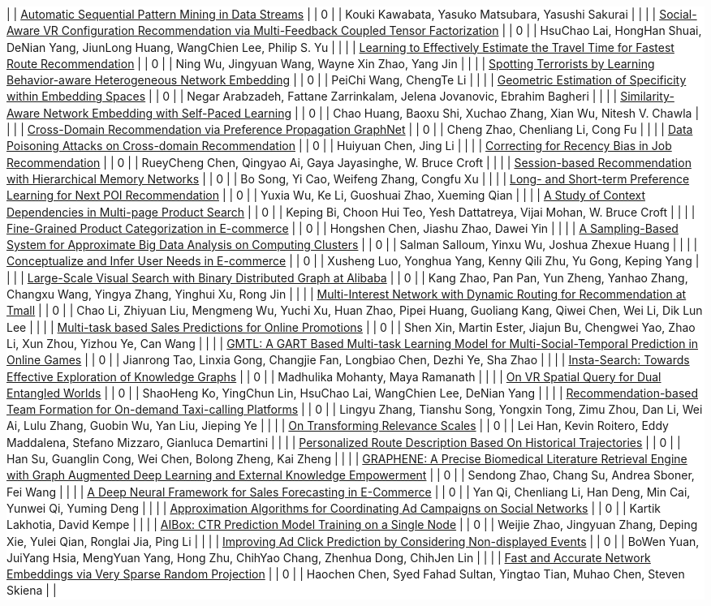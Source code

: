 |  |  [Automatic Sequential Pattern Mining in Data Streams](https://doi.org/10.1145/3357384.3358002) |  | 0 |  | Kouki Kawabata, Yasuko Matsubara, Yasushi Sakurai |  |
|  |  [Social-Aware VR Configuration Recommendation via Multi-Feedback Coupled Tensor Factorization](https://doi.org/10.1145/3357384.3357952) |  | 0 |  | HsuChao Lai, HongHan Shuai, DeNian Yang, JiunLong Huang, WangChien Lee, Philip S. Yu |  |
|  |  [Learning to Effectively Estimate the Travel Time for Fastest Route Recommendation](https://doi.org/10.1145/3357384.3357907) |  | 0 |  | Ning Wu, Jingyuan Wang, Wayne Xin Zhao, Yang Jin |  |
|  |  [Spotting Terrorists by Learning Behavior-aware Heterogeneous Network Embedding](https://doi.org/10.1145/3357384.3358078) |  | 0 |  | PeiChi Wang, ChengTe Li |  |
|  |  [Geometric Estimation of Specificity within Embedding Spaces](https://doi.org/10.1145/3357384.3358152) |  | 0 |  | Negar Arabzadeh, Fattane Zarrinkalam, Jelena Jovanovic, Ebrahim Bagheri |  |
|  |  [Similarity-Aware Network Embedding with Self-Paced Learning](https://doi.org/10.1145/3357384.3358163) |  | 0 |  | Chao Huang, Baoxu Shi, Xuchao Zhang, Xian Wu, Nitesh V. Chawla |  |
|  |  [Cross-Domain Recommendation via Preference Propagation GraphNet](https://doi.org/10.1145/3357384.3358166) |  | 0 |  | Cheng Zhao, Chenliang Li, Cong Fu |  |
|  |  [Data Poisoning Attacks on Cross-domain Recommendation](https://doi.org/10.1145/3357384.3358116) |  | 0 |  | Huiyuan Chen, Jing Li |  |
|  |  [Correcting for Recency Bias in Job Recommendation](https://doi.org/10.1145/3357384.3358131) |  | 0 |  | RueyCheng Chen, Qingyao Ai, Gaya Jayasinghe, W. Bruce Croft |  |
|  |  [Session-based Recommendation with Hierarchical Memory Networks](https://doi.org/10.1145/3357384.3358120) |  | 0 |  | Bo Song, Yi Cao, Weifeng Zhang, Congfu Xu |  |
|  |  [Long- and Short-term Preference Learning for Next POI Recommendation](https://doi.org/10.1145/3357384.3358171) |  | 0 |  | Yuxia Wu, Ke Li, Guoshuai Zhao, Xueming Qian |  |
|  |  [A Study of Context Dependencies in Multi-page Product Search](https://doi.org/10.1145/3357384.3358095) |  | 0 |  | Keping Bi, Choon Hui Teo, Yesh Dattatreya, Vijai Mohan, W. Bruce Croft |  |
|  |  [Fine-Grained Product Categorization in E-commerce](https://doi.org/10.1145/3357384.3358170) |  | 0 |  | Hongshen Chen, Jiashu Zhao, Dawei Yin |  |
|  |  [A Sampling-Based System for Approximate Big Data Analysis on Computing Clusters](https://doi.org/10.1145/3357384.3358124) |  | 0 |  | Salman Salloum, Yinxu Wu, Joshua Zhexue Huang |  |
|  |  [Conceptualize and Infer User Needs in E-commerce](https://doi.org/10.1145/3357384.3357812) |  | 0 |  | Xusheng Luo, Yonghua Yang, Kenny Qili Zhu, Yu Gong, Keping Yang |  |
|  |  [Large-Scale Visual Search with Binary Distributed Graph at Alibaba](https://doi.org/10.1145/3357384.3357834) |  | 0 |  | Kang Zhao, Pan Pan, Yun Zheng, Yanhao Zhang, Changxu Wang, Yingya Zhang, Yinghui Xu, Rong Jin |  |
|  |  [Multi-Interest Network with Dynamic Routing for Recommendation at Tmall](https://doi.org/10.1145/3357384.3357814) |  | 0 |  | Chao Li, Zhiyuan Liu, Mengmeng Wu, Yuchi Xu, Huan Zhao, Pipei Huang, Guoliang Kang, Qiwei Chen, Wei Li, Dik Lun Lee |  |
|  |  [Multi-task based Sales Predictions for Online Promotions](https://doi.org/10.1145/3357384.3357823) |  | 0 |  | Shen Xin, Martin Ester, Jiajun Bu, Chengwei Yao, Zhao Li, Xun Zhou, Yizhou Ye, Can Wang |  |
|  |  [GMTL: A GART Based Multi-task Learning Model for Multi-Social-Temporal Prediction in Online Games](https://doi.org/10.1145/3357384.3357830) |  | 0 |  | Jianrong Tao, Linxia Gong, Changjie Fan, Longbiao Chen, Dezhi Ye, Sha Zhao |  |
|  |  [Insta-Search: Towards Effective Exploration of Knowledge Graphs](https://doi.org/10.1145/3357384.3357858) |  | 0 |  | Madhulika Mohanty, Maya Ramanath |  |
|  |  [On VR Spatial Query for Dual Entangled Worlds](https://doi.org/10.1145/3357384.3357957) |  | 0 |  | ShaoHeng Ko, YingChun Lin, HsuChao Lai, WangChien Lee, DeNian Yang |  |
|  |  [Recommendation-based Team Formation for On-demand Taxi-calling Platforms](https://doi.org/10.1145/3357384.3357869) |  | 0 |  | Lingyu Zhang, Tianshu Song, Yongxin Tong, Zimu Zhou, Dan Li, Wei Ai, Lulu Zhang, Guobin Wu, Yan Liu, Jieping Ye |  |
|  |  [On Transforming Relevance Scales](https://doi.org/10.1145/3357384.3357988) |  | 0 |  | Lei Han, Kevin Roitero, Eddy Maddalena, Stefano Mizzaro, Gianluca Demartini |  |
|  |  [Personalized Route Description Based On Historical Trajectories](https://doi.org/10.1145/3357384.3357877) |  | 0 |  | Han Su, Guanglin Cong, Wei Chen, Bolong Zheng, Kai Zheng |  |
|  |  [GRAPHENE: A Precise Biomedical Literature Retrieval Engine with Graph Augmented Deep Learning and External Knowledge Empowerment](https://doi.org/10.1145/3357384.3358038) |  | 0 |  | Sendong Zhao, Chang Su, Andrea Sboner, Fei Wang |  |
|  |  [A Deep Neural Framework for Sales Forecasting in E-Commerce](https://doi.org/10.1145/3357384.3357883) |  | 0 |  | Yan Qi, Chenliang Li, Han Deng, Min Cai, Yunwei Qi, Yuming Deng |  |
|  |  [Approximation Algorithms for Coordinating Ad Campaigns on Social Networks](https://doi.org/10.1145/3357384.3358063) |  | 0 |  | Kartik Lakhotia, David Kempe |  |
|  |  [AIBox: CTR Prediction Model Training on a Single Node](https://doi.org/10.1145/3357384.3358045) |  | 0 |  | Weijie Zhao, Jingyuan Zhang, Deping Xie, Yulei Qian, Ronglai Jia, Ping Li |  |
|  |  [Improving Ad Click Prediction by Considering Non-displayed Events](https://doi.org/10.1145/3357384.3358058) |  | 0 |  | BoWen Yuan, JuiYang Hsia, MengYuan Yang, Hong Zhu, ChihYao Chang, Zhenhua Dong, ChihJen Lin |  |
|  |  [Fast and Accurate Network Embeddings via Very Sparse Random Projection](https://doi.org/10.1145/3357384.3357879) |  | 0 |  | Haochen Chen, Syed Fahad Sultan, Yingtao Tian, Muhao Chen, Steven Skiena |  |